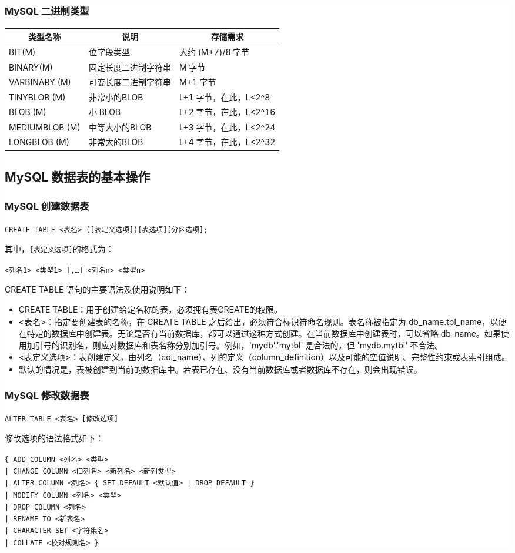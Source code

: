 ### MySQL 二进制类型

| 类型名称       | 说明                 | 存储需求               |
| -------------- | -------------------- | ---------------------- |
| BIT(M)         | 位字段类型           | 大约 (M+7)/8 字节      |
| BINARY(M)      | 固定长度二进制字符串 | M 字节                 |
| VARBINARY (M)  | 可变长度二进制字符串 | M+1 字节               |
| TINYBLOB (M)   | 非常小的BLOB         | L+1 字节，在此，L<2^8  |
| BLOB (M)       | 小 BLOB              | L+2 字节，在此，L<2^16 |
| MEDIUMBLOB (M) | 中等大小的BLOB       | L+3 字节，在此，L<2^24 |
| LONGBLOB (M)   | 非常大的BLOB         | L+4 字节，在此，L<2^32 |

## MySQL 数据表的基本操作

### MySQL 创建数据表

~~~mysql
CREATE TABLE <表名> ([表定义选项])[表选项][分区选项];
~~~

其中，`[表定义选项]`的格式为：

~~~mysql
<列名1> <类型1> [,…] <列名n> <类型n>
~~~

CREATE TABLE 语句的主要语法及使用说明如下：

- CREATE TABLE：用于创建给定名称的表，必须拥有表CREATE的权限。
- <表名>：指定要创建表的名称，在 CREATE TABLE 之后给出，必须符合标识符命名规则。表名称被指定为 db_name.tbl_name，以便在特定的数据库中创建表。无论是否有当前数据库，都可以通过这种方式创建。在当前数据库中创建表时，可以省略 db-name。如果使用加引号的识别名，则应对数据库和表名称分别加引号。例如，'mydb'.'mytbl' 是合法的，但 'mydb.mytbl' 不合法。
- <表定义选项>：表创建定义，由列名（col_name）、列的定义（column_definition）以及可能的空值说明、完整性约束或表索引组成。
- 默认的情况是，表被创建到当前的数据库中。若表已存在、没有当前数据库或者数据库不存在，则会出现错误。

### MySQL 修改数据表

~~~mysql
ALTER TABLE <表名> [修改选项]
~~~

修改选项的语法格式如下：

~~~mysql
{ ADD COLUMN <列名> <类型>
| CHANGE COLUMN <旧列名> <新列名> <新列类型>
| ALTER COLUMN <列名> { SET DEFAULT <默认值> | DROP DEFAULT }
| MODIFY COLUMN <列名> <类型>
| DROP COLUMN <列名>
| RENAME TO <新表名>
| CHARACTER SET <字符集名>
| COLLATE <校对规则名> }
~~~
